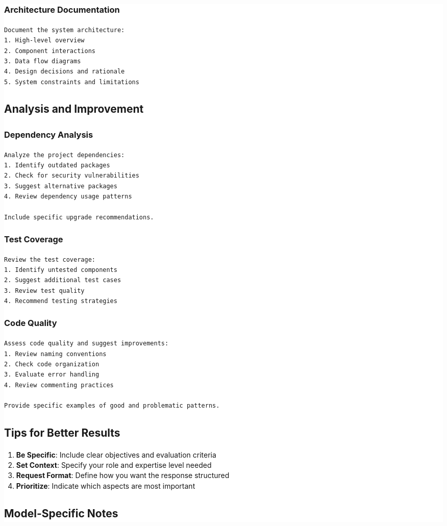 ### Architecture Documentation
```
Document the system architecture:
1. High-level overview
2. Component interactions
3. Data flow diagrams
4. Design decisions and rationale
5. System constraints and limitations
```

## Analysis and Improvement

### Dependency Analysis
```
Analyze the project dependencies:
1. Identify outdated packages
2. Check for security vulnerabilities
3. Suggest alternative packages
4. Review dependency usage patterns

Include specific upgrade recommendations.
```

### Test Coverage
```
Review the test coverage:
1. Identify untested components
2. Suggest additional test cases
3. Review test quality
4. Recommend testing strategies
```

### Code Quality
```
Assess code quality and suggest improvements:
1. Review naming conventions
2. Check code organization
3. Evaluate error handling
4. Review commenting practices

Provide specific examples of good and problematic patterns.
```

## Tips for Better Results

1. **Be Specific**: Include clear objectives and evaluation criteria
2. **Set Context**: Specify your role and expertise level needed
3. **Request Format**: Define how you want the response structured
4. **Prioritize**: Indicate which aspects are most important

## Model-Specific Notes

